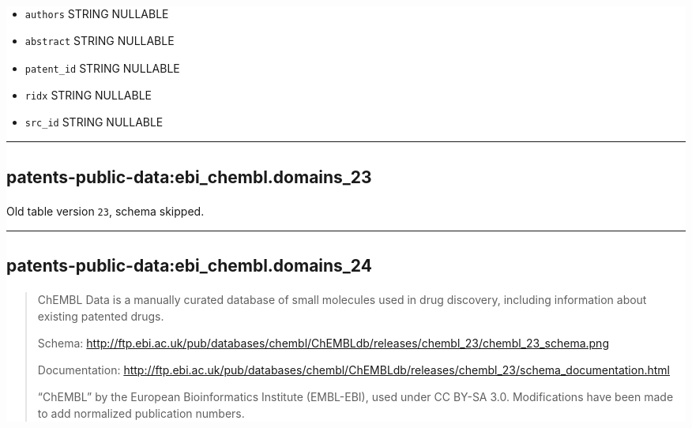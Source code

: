 * `authors` STRING NULLABLE 

* `abstract` STRING NULLABLE 

* `patent_id` STRING NULLABLE 

* `ridx` STRING NULLABLE 

* `src_id` STRING NULLABLE 










































*****
## patents-public-data:ebi_chembl.domains_23


Old table version `23`, schema skipped.





*****
## patents-public-data:ebi_chembl.domains_24



> ChEMBL Data is a manually curated database of small molecules used in drug discovery, including information about existing patented drugs.
> 
> Schema: http://ftp.ebi.ac.uk/pub/databases/chembl/ChEMBLdb/releases/chembl_23/chembl_23_schema.png
> 
> Documentation: http://ftp.ebi.ac.uk/pub/databases/chembl/ChEMBLdb/releases/chembl_23/schema_documentation.html
> 
> “ChEMBL” by the European Bioinformatics Institute (EMBL-EBI), used under CC BY-SA 3.0. Modifications have been made to add normalized publication numbers.
